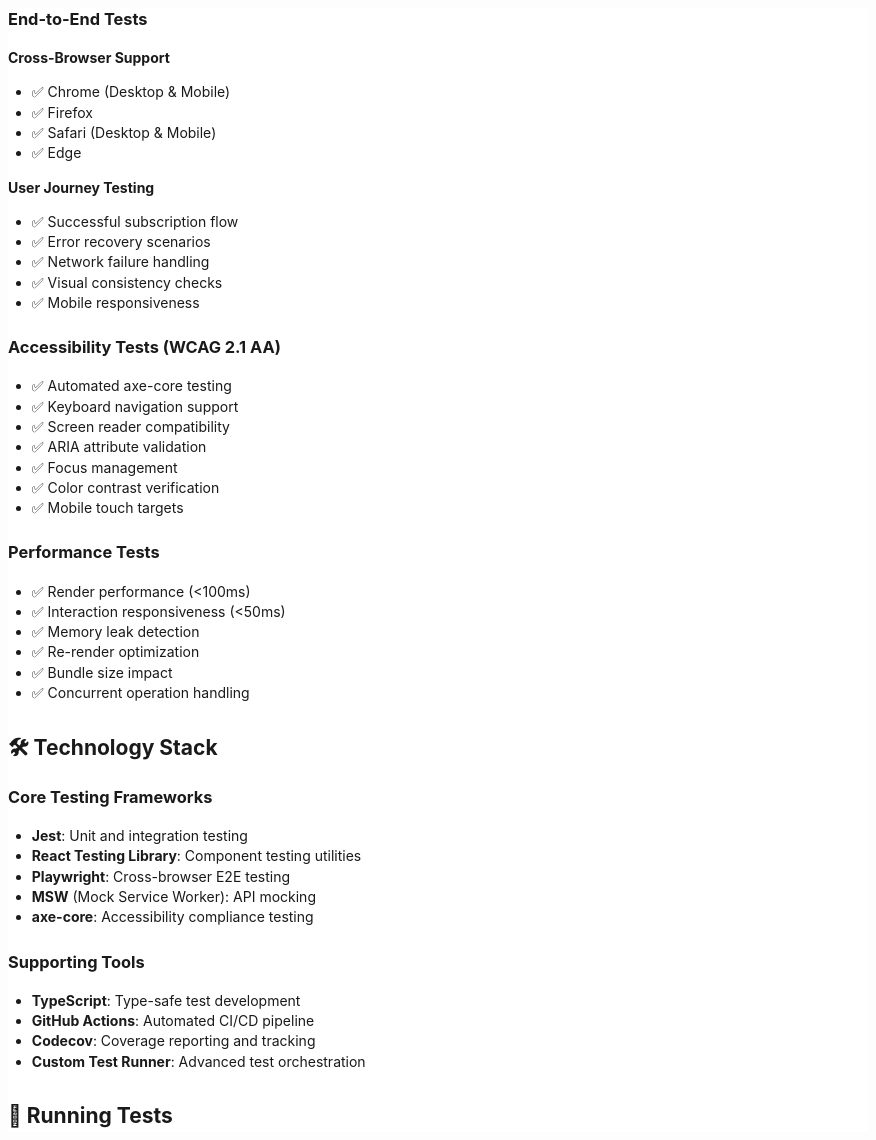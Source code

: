 ### End-to-End Tests

**Cross-Browser Support**
- ✅ Chrome (Desktop & Mobile)
- ✅ Firefox
- ✅ Safari (Desktop & Mobile)
- ✅ Edge

**User Journey Testing**
- ✅ Successful subscription flow
- ✅ Error recovery scenarios
- ✅ Network failure handling
- ✅ Visual consistency checks
- ✅ Mobile responsiveness

### Accessibility Tests (WCAG 2.1 AA)

- ✅ Automated axe-core testing
- ✅ Keyboard navigation support
- ✅ Screen reader compatibility
- ✅ ARIA attribute validation
- ✅ Focus management
- ✅ Color contrast verification
- ✅ Mobile touch targets

### Performance Tests

- ✅ Render performance (<100ms)
- ✅ Interaction responsiveness (<50ms)
- ✅ Memory leak detection
- ✅ Re-render optimization
- ✅ Bundle size impact
- ✅ Concurrent operation handling

## 🛠 Technology Stack

### Core Testing Frameworks
- **Jest**: Unit and integration testing
- **React Testing Library**: Component testing utilities
- **Playwright**: Cross-browser E2E testing
- **MSW** (Mock Service Worker): API mocking
- **axe-core**: Accessibility compliance testing

### Supporting Tools
- **TypeScript**: Type-safe test development
- **GitHub Actions**: Automated CI/CD pipeline
- **Codecov**: Coverage reporting and tracking
- **Custom Test Runner**: Advanced test orchestration

## 🚀 Running Tests
